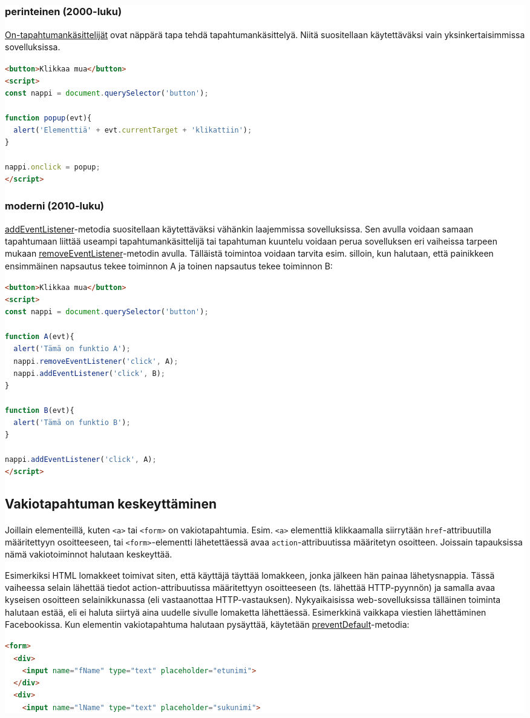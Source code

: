 ### perinteinen (2000-luku)
[On-tapahtumankäsittelijät](https://developer.mozilla.org/en-US/docs/Web/Guide/Events/Event_handlers) ovat näppärä tapa tehdä tapahtumankäsittelyä. Niitä suositellaan käytettäväksi vain yksinkertaisimmissa sovelluksissa.
```html
<button>Klikkaa mua</button>
<script>
const nappi = document.querySelector('button');

function popup(evt){
  alert('Elementtiä' + evt.currentTarget + 'klikattiin');
}

nappi.onclick = popup;
</script>
```
### moderni (2010-luku)
[addEventListener](https://developer.mozilla.org/en-US/docs/Web/API/EventTarget/addEventListener)-metodia suositellaan käytettäväksi vähänkin laajemmissa sovelluksissa. Sen avulla voidaan samaan tapahtumaan liittää useampi tapahtumankäsittelijä tai tapahtuman kuuntelu voidaan perua sovelluksen eri vaiheissa tarpeen mukaan [removeEventListener](https://developer.mozilla.org/en-US/docs/Web/API/EventTarget/removeEventListener)-metodin avulla.
Tälläistä toimintoa voidaan tarvita esim. silloin, kun halutaan, että painikkeen ensimmäinen napsautus tekee toiminnon A ja toinen napsautus tekee toiminnon B: 
```html
<button>Klikkaa mua</button>
<script>
const nappi = document.querySelector('button');

function A(evt){
  alert('Tämä on funktio A');
  nappi.removeEventListener('click', A);
  nappi.addEventListener('click', B);
}

function B(evt){
  alert('Tämä on funktio B');
}

nappi.addEventListener('click', A);
</script>
```
## Vakiotapahtuman keskeyttäminen
Joillain elementeillä, kuten `<a>` tai `<form>` on vakiotapahtumia. Esim. `<a>` elementtiä klikkaamalla siirrytään `href`-attribuutilla määritettyyn osoitteeseen, tai `<form>`-elementti lähetettäessä avaa `action`-attribuutissa määritetyn osoitteen.
Joissain tapauksissa nämä vakiotoiminnot halutaan keskeyttää.

Esimerkiksi HTML lomakkeet toimivat siten, että käyttäjä täyttää lomakkeen, jonka jälkeen hän painaa lähetysnappia. Tässä vaiheessa selain lähettää tiedot action-attribuutissa määritettyyn osoitteeseen (ts. lähettää HTTP-pyynnön) ja samalla avaa kyseisen osoitteen selainikkunassa (eli vastaanottaa HTTP-vastauksen). Nykyaikaisissa web-sovelluksissa tälläinen toiminta halutaan estää, eli ei haluta siirtyä aina uudelle sivulle lomaketta lähettäessä. Esimerkkinä vaikkapa viestien lähettäminen Facebookissa. Kun elementin vakiotapahtuma halutaan pysäyttää, käytetään [preventDefault](https://developer.mozilla.org/en-US/docs/Web/API/Event/preventDefault)-metodia:
```html
<form>
  <div>
    <input name="fName" type="text" placeholder="etunimi">
  </div>
  <div>
    <input name="lName" type="text" placeholder="sukunimi">
```